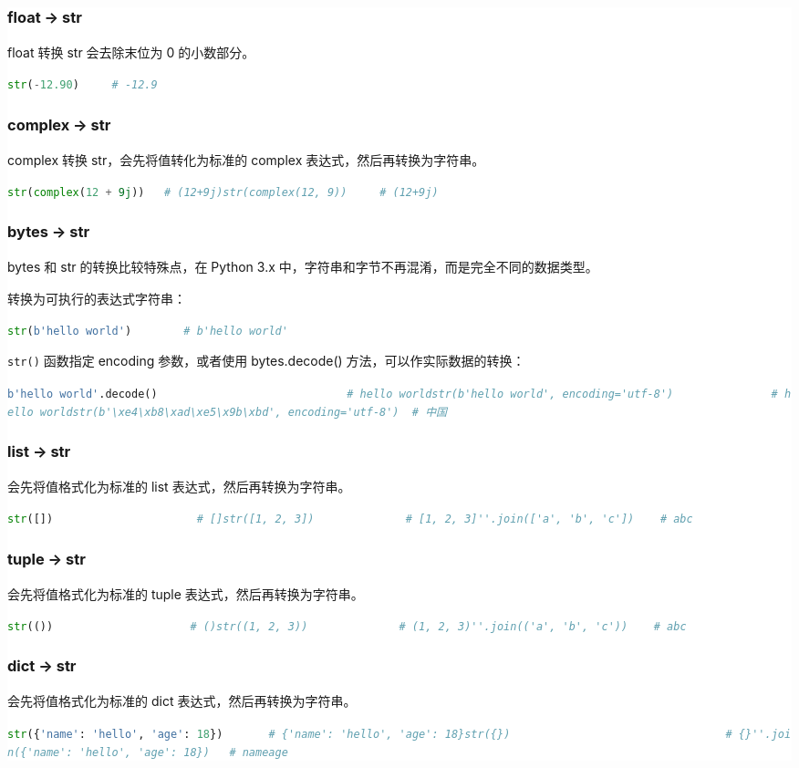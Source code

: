 ### float -> str

float 转换 str 会去除末位为 0 的小数部分。

```py
str(-12.90)     # -12.9
```

### complex -> str

complex 转换 str，会先将值转化为标准的 complex 表达式，然后再转换为字符串。

```py
str(complex(12 + 9j))   # (12+9j)str(complex(12, 9))     # (12+9j)
```

### bytes -> str

bytes 和 str 的转换比较特殊点，在 Python 3.x 中，字符串和字节不再混淆，而是完全不同的数据类型。

转换为可执行的表达式字符串：

```py
str(b'hello world')        # b'hello world'
```

`str()` 函数指定 encoding 参数，或者使用 bytes.decode() 方法，可以作实际数据的转换：

```py
b'hello world'.decode()                             # hello worldstr(b'hello world', encoding='utf-8')               # hello worldstr(b'\xe4\xb8\xad\xe5\x9b\xbd', encoding='utf-8')  # 中国
```

### list -> str

会先将值格式化为标准的 list 表达式，然后再转换为字符串。

```py
str([])                      # []str([1, 2, 3])              # [1, 2, 3]''.join(['a', 'b', 'c'])    # abc
```

### tuple -> str

会先将值格式化为标准的 tuple 表达式，然后再转换为字符串。

```py
str(())                     # ()str((1, 2, 3))              # (1, 2, 3)''.join(('a', 'b', 'c'))    # abc
```

### dict -> str

会先将值格式化为标准的 dict 表达式，然后再转换为字符串。

```py
str({'name': 'hello', 'age': 18})       # {'name': 'hello', 'age': 18}str({})                                 # {}''.join({'name': 'hello', 'age': 18})   # nameage
```
